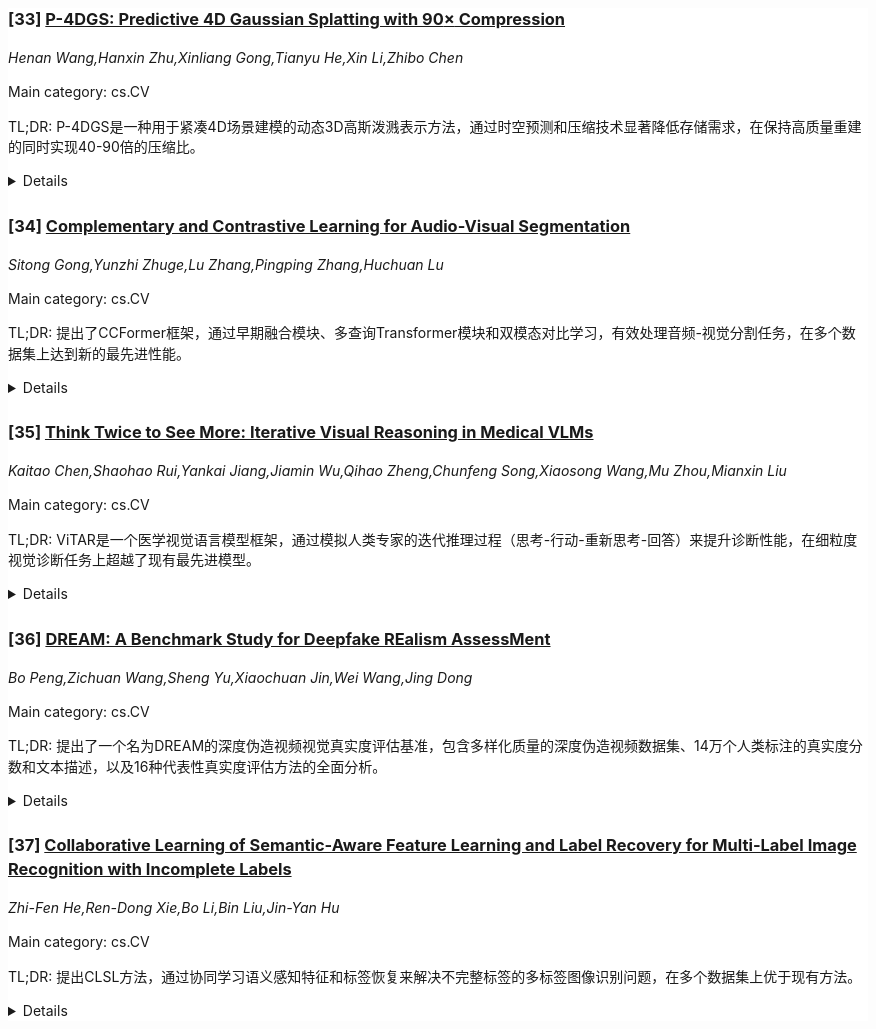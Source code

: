 ### [33] [P-4DGS: Predictive 4D Gaussian Splatting with 90$\times$ Compression](https://arxiv.org/abs/2510.10030)
*Henan Wang,Hanxin Zhu,Xinliang Gong,Tianyu He,Xin Li,Zhibo Chen*

Main category: cs.CV

TL;DR: P-4DGS是一种用于紧凑4D场景建模的动态3D高斯泼溅表示方法，通过时空预测和压缩技术显著降低存储需求，在保持高质量重建的同时实现40-90倍的压缩比。


<details><summary>Details</summary></details>


### [34] [Complementary and Contrastive Learning for Audio-Visual Segmentation](https://arxiv.org/abs/2510.10051)
*Sitong Gong,Yunzhi Zhuge,Lu Zhang,Pingping Zhang,Huchuan Lu*

Main category: cs.CV

TL;DR: 提出了CCFormer框架，通过早期融合模块、多查询Transformer模块和双模态对比学习，有效处理音频-视觉分割任务，在多个数据集上达到新的最先进性能。


<details><summary>Details</summary></details>


### [35] [Think Twice to See More: Iterative Visual Reasoning in Medical VLMs](https://arxiv.org/abs/2510.10052)
*Kaitao Chen,Shaohao Rui,Yankai Jiang,Jiamin Wu,Qihao Zheng,Chunfeng Song,Xiaosong Wang,Mu Zhou,Mianxin Liu*

Main category: cs.CV

TL;DR: ViTAR是一个医学视觉语言模型框架，通过模拟人类专家的迭代推理过程（思考-行动-重新思考-回答）来提升诊断性能，在细粒度视觉诊断任务上超越了现有最先进模型。


<details><summary>Details</summary></details>


### [36] [DREAM: A Benchmark Study for Deepfake REalism AssessMent](https://arxiv.org/abs/2510.10053)
*Bo Peng,Zichuan Wang,Sheng Yu,Xiaochuan Jin,Wei Wang,Jing Dong*

Main category: cs.CV

TL;DR: 提出了一个名为DREAM的深度伪造视频视觉真实度评估基准，包含多样化质量的深度伪造视频数据集、14万个人类标注的真实度分数和文本描述，以及16种代表性真实度评估方法的全面分析。


<details><summary>Details</summary></details>


### [37] [Collaborative Learning of Semantic-Aware Feature Learning and Label Recovery for Multi-Label Image Recognition with Incomplete Labels](https://arxiv.org/abs/2510.10055)
*Zhi-Fen He,Ren-Dong Xie,Bo Li,Bin Liu,Jin-Yan Hu*

Main category: cs.CV

TL;DR: 提出CLSL方法，通过协同学习语义感知特征和标签恢复来解决不完整标签的多标签图像识别问题，在多个数据集上优于现有方法。


<details><summary>Details</summary></details>
